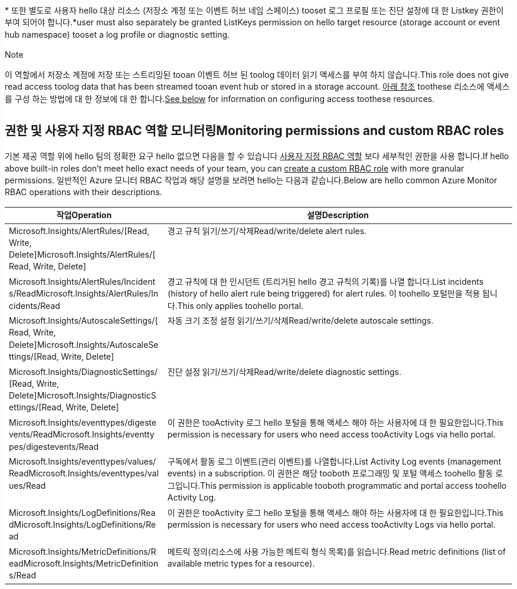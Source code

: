 <span data-ttu-id="4f6ee-142">* 또한 별도로 사용자 hello 대상 리소스 (저장소 계정 또는 이벤트 허브 네임 스페이스) tooset 로그 프로필 또는 진단 설정에 대 한 Listkey 권한이 부여 되어야 합니다.</span><span class="sxs-lookup"><span data-stu-id="4f6ee-142">*user must also separately be granted ListKeys permission on hello target resource (storage account or event hub namespace) tooset a log profile or diagnostic setting.</span></span>

> [!NOTE]
> <span data-ttu-id="4f6ee-143">이 역할에서 저장소 계정에 저장 또는 스트리밍된 tooan 이벤트 허브 된 toolog 데이터 읽기 액세스를 부여 하지 않습니다.</span><span class="sxs-lookup"><span data-stu-id="4f6ee-143">This role does not give read access toolog data that has been streamed tooan event hub or stored in a storage account.</span></span> <span data-ttu-id="4f6ee-144">[아래 참조](#security-considerations-for-monitoring-data) toothese 리소스에 액세스를 구성 하는 방법에 대 한 정보에 대 한 합니다.</span><span class="sxs-lookup"><span data-stu-id="4f6ee-144">[See below](#security-considerations-for-monitoring-data) for information on configuring access toothese resources.</span></span>
> 
> 

## <a name="monitoring-permissions-and-custom-rbac-roles"></a><span data-ttu-id="4f6ee-145">권한 및 사용자 지정 RBAC 역할 모니터링</span><span class="sxs-lookup"><span data-stu-id="4f6ee-145">Monitoring permissions and custom RBAC roles</span></span>
<span data-ttu-id="4f6ee-146">기본 제공 역할 위에 hello 팀의 정확한 요구 hello 없으면 다음을 할 수 있습니다 [사용자 지정 RBAC 역할](../active-directory/role-based-access-control-custom-roles.md) 보다 세부적인 권한을 사용 합니다.</span><span class="sxs-lookup"><span data-stu-id="4f6ee-146">If hello above built-in roles don’t meet hello exact needs of your team, you can [create a custom RBAC role](../active-directory/role-based-access-control-custom-roles.md) with more granular permissions.</span></span> <span data-ttu-id="4f6ee-147">일반적인 Azure 모니터 RBAC 작업과 해당 설명을 보려면 hello는 다음과 같습니다.</span><span class="sxs-lookup"><span data-stu-id="4f6ee-147">Below are hello common Azure Monitor RBAC operations with their descriptions.</span></span>

| <span data-ttu-id="4f6ee-148">작업</span><span class="sxs-lookup"><span data-stu-id="4f6ee-148">Operation</span></span> | <span data-ttu-id="4f6ee-149">설명</span><span class="sxs-lookup"><span data-stu-id="4f6ee-149">Description</span></span> |
| --- | --- |
| <span data-ttu-id="4f6ee-150">Microsoft.Insights/AlertRules/[Read, Write, Delete]</span><span class="sxs-lookup"><span data-stu-id="4f6ee-150">Microsoft.Insights/AlertRules/[Read, Write, Delete]</span></span> |<span data-ttu-id="4f6ee-151">경고 규칙 읽기/쓰기/삭제</span><span class="sxs-lookup"><span data-stu-id="4f6ee-151">Read/write/delete alert rules.</span></span> |
| <span data-ttu-id="4f6ee-152">Microsoft.Insights/AlertRules/Incidents/Read</span><span class="sxs-lookup"><span data-stu-id="4f6ee-152">Microsoft.Insights/AlertRules/Incidents/Read</span></span> |<span data-ttu-id="4f6ee-153">경고 규칙에 대 한 인시던트 (트리거된 hello 경고 규칙의 기록)를 나열 합니다.</span><span class="sxs-lookup"><span data-stu-id="4f6ee-153">List incidents (history of hello alert rule being triggered) for alert rules.</span></span> <span data-ttu-id="4f6ee-154">이 toohello 포털만을 적용 됩니다.</span><span class="sxs-lookup"><span data-stu-id="4f6ee-154">This only applies toohello portal.</span></span> |
| <span data-ttu-id="4f6ee-155">Microsoft.Insights/AutoscaleSettings/[Read, Write, Delete]</span><span class="sxs-lookup"><span data-stu-id="4f6ee-155">Microsoft.Insights/AutoscaleSettings/[Read, Write, Delete]</span></span> |<span data-ttu-id="4f6ee-156">자동 크기 조정 설정 읽기/쓰기/삭제</span><span class="sxs-lookup"><span data-stu-id="4f6ee-156">Read/write/delete autoscale settings.</span></span> |
| <span data-ttu-id="4f6ee-157">Microsoft.Insights/DiagnosticSettings/[Read, Write, Delete]</span><span class="sxs-lookup"><span data-stu-id="4f6ee-157">Microsoft.Insights/DiagnosticSettings/[Read, Write, Delete]</span></span> |<span data-ttu-id="4f6ee-158">진단 설정 읽기/쓰기/삭제</span><span class="sxs-lookup"><span data-stu-id="4f6ee-158">Read/write/delete diagnostic settings.</span></span> |
| <span data-ttu-id="4f6ee-159">Microsoft.Insights/eventtypes/digestevents/Read</span><span class="sxs-lookup"><span data-stu-id="4f6ee-159">Microsoft.Insights/eventtypes/digestevents/Read</span></span> |<span data-ttu-id="4f6ee-160">이 권한은 tooActivity 로그 hello 포털을 통해 액세스 해야 하는 사용자에 대 한 필요한입니다.</span><span class="sxs-lookup"><span data-stu-id="4f6ee-160">This permission is necessary for users who need access tooActivity Logs via hello portal.</span></span> |
| <span data-ttu-id="4f6ee-161">Microsoft.Insights/eventtypes/values/Read</span><span class="sxs-lookup"><span data-stu-id="4f6ee-161">Microsoft.Insights/eventtypes/values/Read</span></span> |<span data-ttu-id="4f6ee-162">구독에서 활동 로그 이벤트(관리 이벤트)를 나열합니다.</span><span class="sxs-lookup"><span data-stu-id="4f6ee-162">List Activity Log events (management events) in a subscription.</span></span> <span data-ttu-id="4f6ee-163">이 권한은 해당 tooboth 프로그래밍 및 포털 액세스 toohello 활동 로그입니다.</span><span class="sxs-lookup"><span data-stu-id="4f6ee-163">This permission is applicable tooboth programmatic and portal access toohello Activity Log.</span></span> |
| <span data-ttu-id="4f6ee-164">Microsoft.Insights/LogDefinitions/Read</span><span class="sxs-lookup"><span data-stu-id="4f6ee-164">Microsoft.Insights/LogDefinitions/Read</span></span> |<span data-ttu-id="4f6ee-165">이 권한은 tooActivity 로그 hello 포털을 통해 액세스 해야 하는 사용자에 대 한 필요한입니다.</span><span class="sxs-lookup"><span data-stu-id="4f6ee-165">This permission is necessary for users who need access tooActivity Logs via hello portal.</span></span> |
| <span data-ttu-id="4f6ee-166">Microsoft.Insights/MetricDefinitions/Read</span><span class="sxs-lookup"><span data-stu-id="4f6ee-166">Microsoft.Insights/MetricDefinitions/Read</span></span> |<span data-ttu-id="4f6ee-167">메트릭 정의(리소스에 사용 가능한 메트릭 형식 목록)를 읽습니다.</span><span class="sxs-lookup"><span data-stu-id="4f6ee-167">Read metric definitions (list of available metric types for a resource).</span></span> |